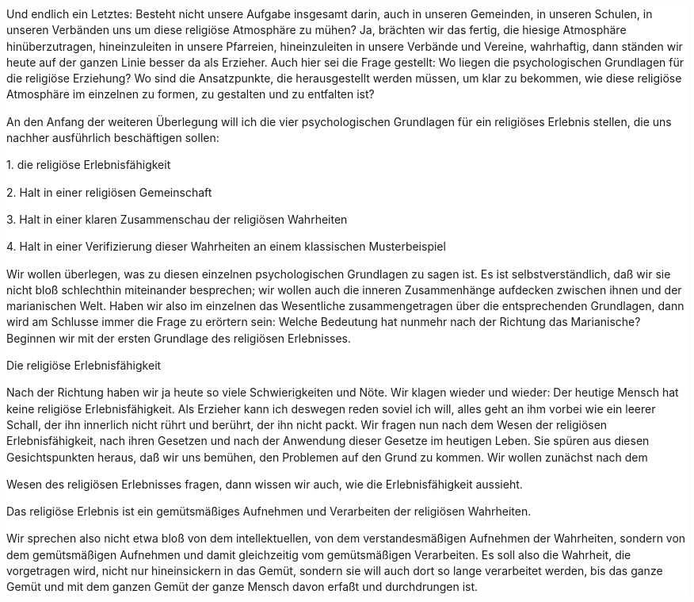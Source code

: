 Und endlich ein Letztes: Besteht nicht unsere Aufgabe insgesamt darin,
auch in unseren Gemeinden, in unseren Schulen, in unseren Verbänden uns
um diese religiöse Atmosphäre zu mühen? Ja, brächten wir das fertig, die
hiesige Atmosphäre hinüberzutragen, hineinzuleiten in unsere Pfarreien,
hineinzuleiten in unsere Verbände und Vereine, wahrhaftig, dann ständen
wir heute auf der ganzen Linie besser da als Erzieher. Auch hier sei die
Frage gestellt: Wo liegen die psychologischen Grundlagen für die
religiöse Erziehung? Wo sind die Ansatzpunkte, die herausgestellt werden
müssen, um klar zu bekommen, wie diese religiöse Atmosphäre im einzelnen
zu formen, zu gestalten und zu entfalten ist?

An den Anfang der weiteren Überlegung will ich die vier psychologischen
Grundlagen für ein religiöses Erlebnis stellen, die uns nachher
ausführlich beschäftigen sollen:

1\. die religiöse Erlebnisfähigkeit

2\. Halt in einer religiösen Gemeinschaft

3\. Halt in einer klaren Zusammenschau der religiösen Wahrheiten

4\. Halt in einer Verifizierung dieser Wahrheiten an einem klassischen
Musterbeispiel

<span id="0I8969W-page39" title="39" epub:type="pagebreak" role="doc-pagebreak" aria-label="39"/> 

Wir wollen überlegen, was zu diesen einzelnen psychologischen Grundlagen
zu sagen ist. Es ist selbstverständlich, daß wir sie nicht bloß
schlechthin miteinander besprechen; wir wollen auch die inneren
Zusammenhänge aufdecken zwischen ihnen und der marianischen Welt. Haben
wir also im einzelnen das Wesentliche zusammengetragen über die
entsprechenden Grundlagen, dann wird am Schlusse immer die Frage zu
erörtern sein: Welche Bedeutung hat nunmehr nach der Richtung das
Marianische? Beginnen wir mit der ersten Grundlage des religiösen
Erlebnisses.

Die religiöse Erlebnisfähigkeit

Nach der Richtung haben wir ja heute so viele Schwierigkeiten und Nöte.
Wir klagen wieder und wieder: Der heutige Mensch hat keine religiöse
Erlebnisfähigkeit. Als Erzieher kann ich deswegen reden soviel ich will,
alles geht an ihm vorbei wie ein leerer Schall, der ihn innerlich nicht
rührt und berührt, der ihn nicht packt. Wir fragen nun nach dem Wesen
der religiösen Erlebnisfähigkeit, nach ihren Gesetzen und nach der
Anwendung dieser Gesetze im heutigen Leben. Sie spüren aus diesen
Gesichtspunkten heraus, daß wir uns bemühen, den Problemen auf den Grund
zu kommen. Wir wollen zunächst nach dem

Wesen des religiösen Erlebnisses fragen, dann wissen wir auch, wie die Erlebnisfähigkeit aussieht.

Das religiöse Erlebnis ist ein gemütsmäßiges Aufnehmen und Verarbeiten
der religiösen Wahrheiten.

Wir sprechen also nicht etwa bloß von dem intellektuellen, von dem
verstandesmäßigen Aufnehmen der Wahrheiten, sondern von dem
gemütsmäßigen Aufnehmen und damit gleichzeitig vom gemütsmäßigen
Verarbeiten. Es soll also die Wahrheit, die vorgetragen wird, nicht nur
hineinsickern<span id="0I8969W-page40" title="40" epub:type="pagebreak" role="doc-pagebreak" aria-label="40" /> in das Gemüt, sondern sie will auch dort so lange verarbeitet werden,
bis das ganze Gemüt und mit dem ganzen Gemüt der ganze Mensch davon
erfaßt und durchdrungen ist.
